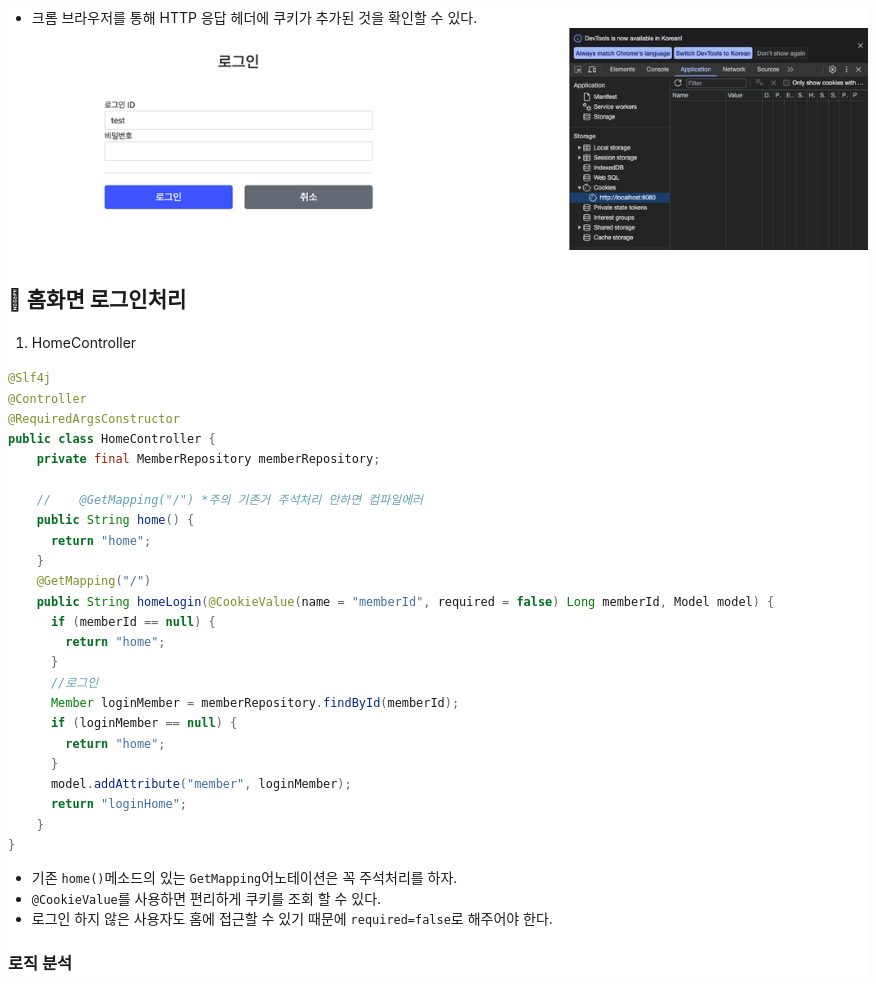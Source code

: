 - 크롬 브라우저를 통해 HTTP 응답 헤더에 쿠키가 추가된 것을 확인할 수 있다.
  ![check_cookie.png](check_cookie.png)

## 🌵 홈화면 로그인처리

1. HomeController

```java
@Slf4j
@Controller
@RequiredArgsConstructor
public class HomeController {
    private final MemberRepository memberRepository;

    //    @GetMapping("/") *주의 기존거 주석처리 안하면 컴파일에러
    public String home() {
      return "home";
    }
    @GetMapping("/")
    public String homeLogin(@CookieValue(name = "memberId", required = false) Long memberId, Model model) {
      if (memberId == null) {
        return "home";
      }
      //로그인
      Member loginMember = memberRepository.findById(memberId);
      if (loginMember == null) {
        return "home";
      }
      model.addAttribute("member", loginMember);
      return "loginHome";
    }
}
```

- 기존 `home()`메소드의 있는 `GetMapping`어노테이션은 꼭 주석처리를 하자.
- `@CookieValue`를 사용하면 편리하게 쿠키를 조회 할 수 있다.
- 로그인 하지 않은 사용자도 홈에 접근할 수 있기 때문에 `required=false`로 해주어야 한다.

### 로직 분석
